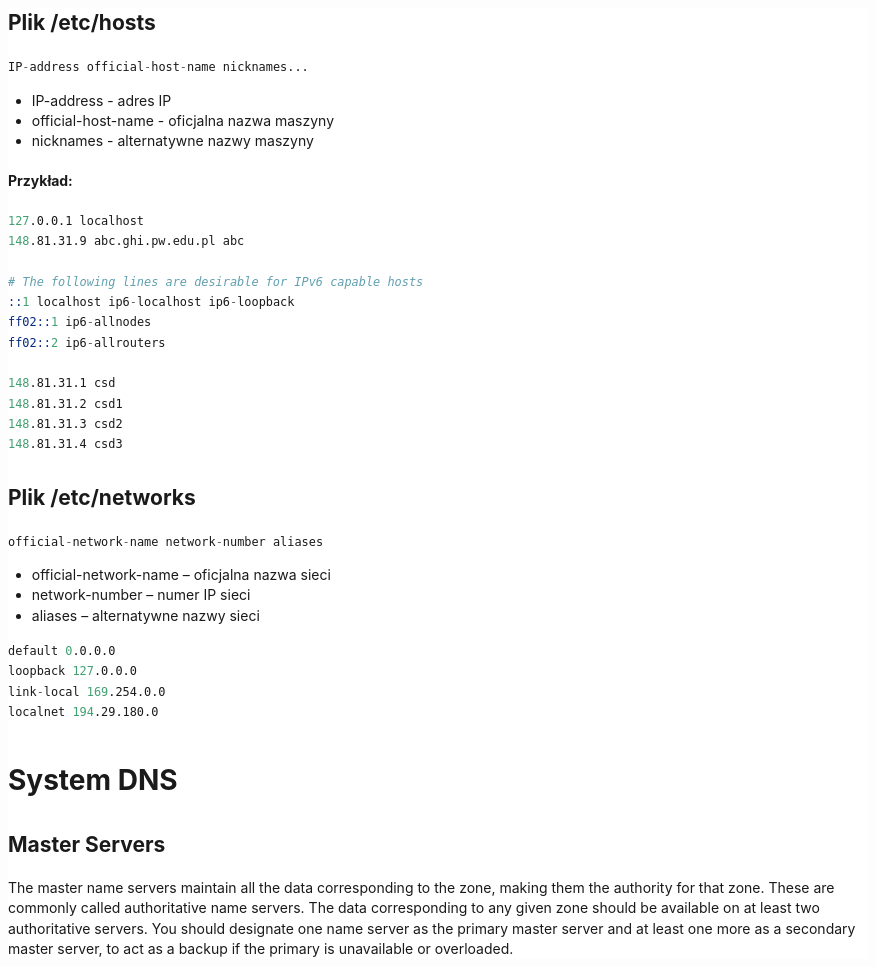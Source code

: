 
## Plik **/etc/hosts**

```s
IP-address official-host-name nicknames...
```

- IP-address - adres IP
- official-host-name - oficjalna nazwa maszyny
- nicknames - alternatywne nazwy maszyny

#### Przykład:
```s
127.0.0.1 localhost
148.81.31.9 abc.ghi.pw.edu.pl abc

# The following lines are desirable for IPv6 capable hosts
::1 localhost ip6-localhost ip6-loopback
ff02::1 ip6-allnodes
ff02::2 ip6-allrouters

148.81.31.1 csd
148.81.31.2 csd1
148.81.31.3 csd2
148.81.31.4 csd3
```

## Plik **/etc/networks**
```s
official-network-name network-number aliases
```
- official-network-name – oficjalna nazwa sieci
- network-number – numer IP sieci
- aliases – alternatywne nazwy sieci

```s
default 0.0.0.0
loopback 127.0.0.0
link-local 169.254.0.0
localnet 194.29.180.0
```


# System DNS

## Master Servers
The master name servers maintain all the data corresponding to the zone, making them the authority for that zone. These are commonly called authoritative name servers. The data corresponding to any given zone should be available on at least two authoritative servers. You should designate one name server as the primary master server and at least one more as a secondary master server, to act as a backup if the primary is unavailable or overloaded.
